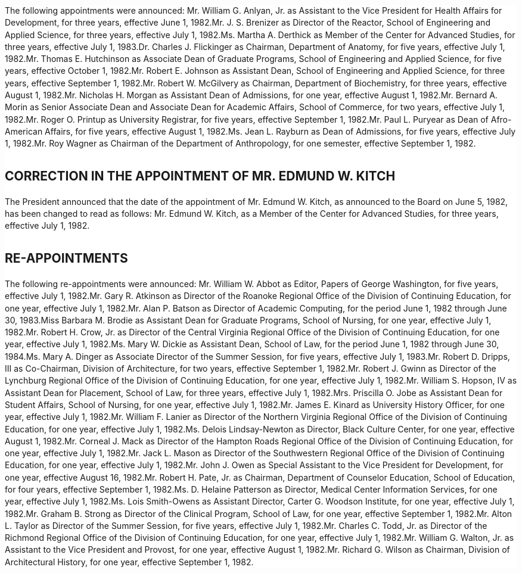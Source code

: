 The following appointments were announced: Mr. William G. Anlyan, Jr. as Assistant to the Vice President for Health Affairs for Development, for three years, effective June 1, 1982.Mr. J. S. Brenizer as Director of the Reactor, School of Engineering and Applied Science, for three years, effective July 1, 1982.Ms. Martha A. Derthick as Member of the Center for Advanced Studies, for three years, effective July 1, 1983.Dr. Charles J. Flickinger as Chairman, Department of Anatomy, for five years, effective July 1, 1982.Mr. Thomas E. Hutchinson as Associate Dean of Graduate Programs, School of Engineering and Applied Science, for five years, effective October 1, 1982.Mr. Robert E. Johnson as Assistant Dean, School of Engineering and Applied Science, for three years, effective September 1, 1982.Mr. Robert W. McGilvery as Chairman, Department of Biochemistry, for three years, effective August 1, 1982.Mr. Nicholas H. Morgan as Assistant Dean of Admissions, for one year, effective August 1, 1982.Mr. Bernard A. Morin as Senior Associate Dean and Associate Dean for Academic Affairs, School of Commerce, for two years, effective July 1, 1982.Mr. Roger O. Printup as University Registrar, for five years, effective September 1, 1982.Mr. Paul L. Puryear as Dean of Afro-American Affairs, for five years, effective August 1, 1982.Ms. Jean L. Rayburn as Dean of Admissions, for five years, effective July 1, 1982.Mr. Roy Wagner as Chairman of the Department of Anthropology, for one semester, effective September 1, 1982.

CORRECTION IN THE APPOINTMENT OF MR. EDMUND W. KITCH
----------------------------------------------------

The President announced that the date of the appointment of Mr. Edmund W. Kitch, as announced to the Board on June 5, 1982, has been changed to read as follows: Mr. Edmund W. Kitch, as a Member of the Center for Advanced Studies, for three years, effective July 1, 1982.

RE-APPOINTMENTS
---------------

The following re-appointments were announced: Mr. William W. Abbot as Editor, Papers of George Washington, for five years, effective July 1, 1982.Mr. Gary R. Atkinson as Director of the Roanoke Regional Office of the Division of Continuing Education, for one year, effective July 1, 1982.Mr. Alan P. Batson as Director of Academic Computing, for the period June 1, 1982 through June 30, 1983.Miss Barbara M. Brodie as Assistant Dean for Graduate Programs, School of Nursing, for one year, effective July 1, 1982.Mr. Robert H. Crow, Jr. as Director of the Central Virginia Regional Office of the Division of Continuing Education, for one year, effective July 1, 1982.Ms. Mary W. Dickie as Assistant Dean, School of Law, for the period June 1, 1982 through June 30, 1984.Ms. Mary A. Dinger as Associate Director of the Summer Session, for five years, effective July 1, 1983.Mr. Robert D. Dripps, III as Co-Chairman, Division of Architecture, for two years, effective September 1, 1982.Mr. Robert J. Gwinn as Director of the Lynchburg Regional Office of the Division of Continuing Education, for one year, effective July 1, 1982.Mr. William S. Hopson, IV as Assistant Dean for Placement, School of Law, for three years, effective July 1, 1982.Mrs. Priscilla O. Jobe as Assistant Dean for Student Affairs, School of Nursing, for one year, effective July 1, 1982.Mr. James E. Kinard as University History Officer, for one year, effective July 1, 1982.Mr. William F. Lanier as Director of the Northern Virginia Regional Office of the Division of Continuing Education, for one year, effective July 1, 1982.Ms. Delois Lindsay-Newton as Director, Black Culture Center, for one year, effective August 1, 1982.Mr. Corneal J. Mack as Director of the Hampton Roads Regional Office of the Division of Continuing Education, for one year, effective July 1, 1982.Mr. Jack L. Mason as Director of the Southwestern Regional Office of the Division of Continuing Education, for one year, effective July 1, 1982.Mr. John J. Owen as Special Assistant to the Vice President for Development, for one year, effective August 16, 1982.Mr. Robert H. Pate, Jr. as Chairman, Department of Counselor Education, School of Education, for four years, effective September 1, 1982.Ms. D. Helaine Patterson as Director, Medical Center Information Services, for one year, effective July 1, 1982.Ms. Lois Smith-Owens as Assistant Director, Carter G. Woodson Institute, for one year, effective July 1, 1982.Mr. Graham B. Strong as Director of the Clinical Program, School of Law, for one year, effective September 1, 1982.Mr. Alton L. Taylor as Director of the Summer Session, for five years, effective July 1, 1982.Mr. Charles C. Todd, Jr. as Director of the Richmond Regional Office of the Division of Continuing Education, for one year, effective July 1, 1982.Mr. William G. Walton, Jr. as Assistant to the Vice President and Provost, for one year, effective August 1, 1982.Mr. Richard G. Wilson as Chairman, Division of Architectural History, for one year, effective September 1, 1982.
